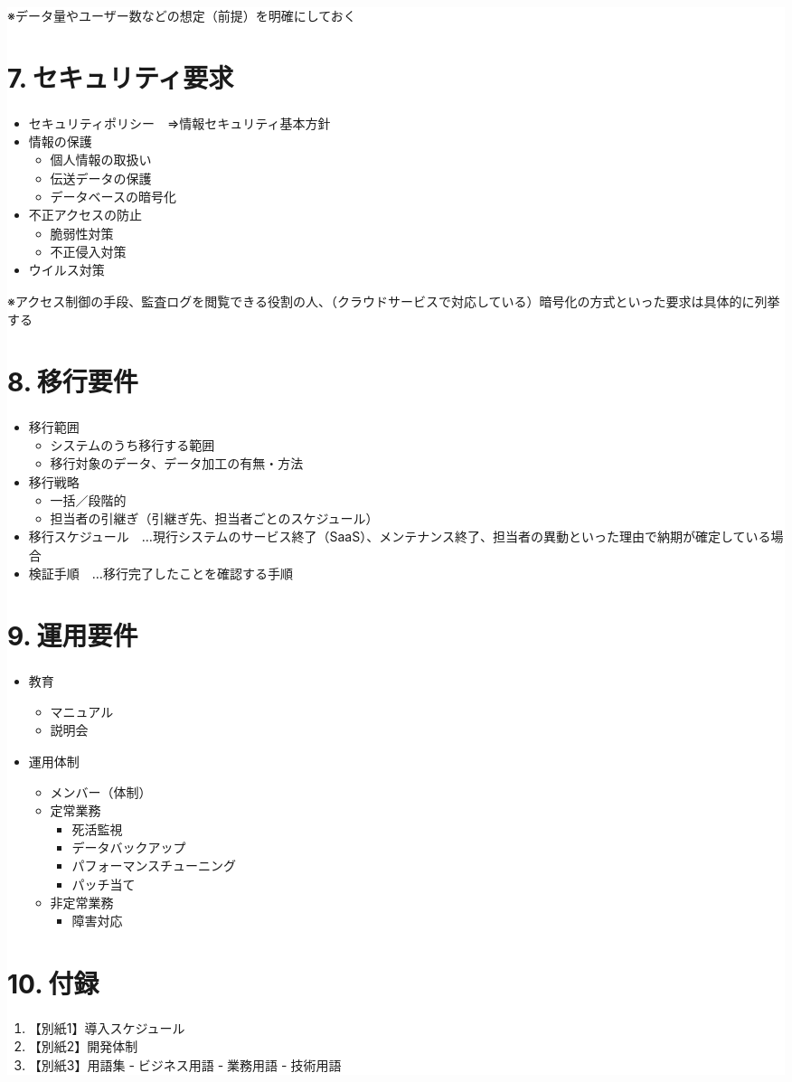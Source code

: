 ※データ量やユーザー数などの想定（前提）を明確にしておく

# 7. セキュリティ要求

  - セキュリティポリシー　⇒情報セキュリティ基本方針
  - 情報の保護
    - 個人情報の取扱い
    - 伝送データの保護
    - データベースの暗号化
  - 不正アクセスの防止
    - 脆弱性対策
    - 不正侵入対策
  - ウイルス対策

※アクセス制御の手段、監査ログを閲覧できる役割の人、（クラウドサービスで対応している）暗号化の方式といった要求は具体的に列挙する

# 8. 移行要件

- 移行範囲
  - システムのうち移行する範囲
  - 移行対象のデータ、データ加工の有無・方法
- 移行戦略
  - 一括／段階的
  - 担当者の引継ぎ（引継ぎ先、担当者ごとのスケジュール）
- 移行スケジュール　…現行システムのサービス終了（SaaS）、メンテナンス終了、担当者の異動といった理由で納期が確定している場合
- 検証手順　…移行完了したことを確認する手順

# 9. 運用要件

- 教育
  - マニュアル
  - 説明会

- 運用体制
  - メンバー（体制）
  - 定常業務
    - 死活監視
    - データバックアップ
    - パフォーマンスチューニング
    - パッチ当て
  - 非定常業務
    - 障害対応

# 10. 付録

  1. 【別紙1】導入スケジュール
  2. 【別紙2】開発体制
  3. 【別紙3】用語集
    - ビジネス用語
    - 業務用語
    - 技術用語
